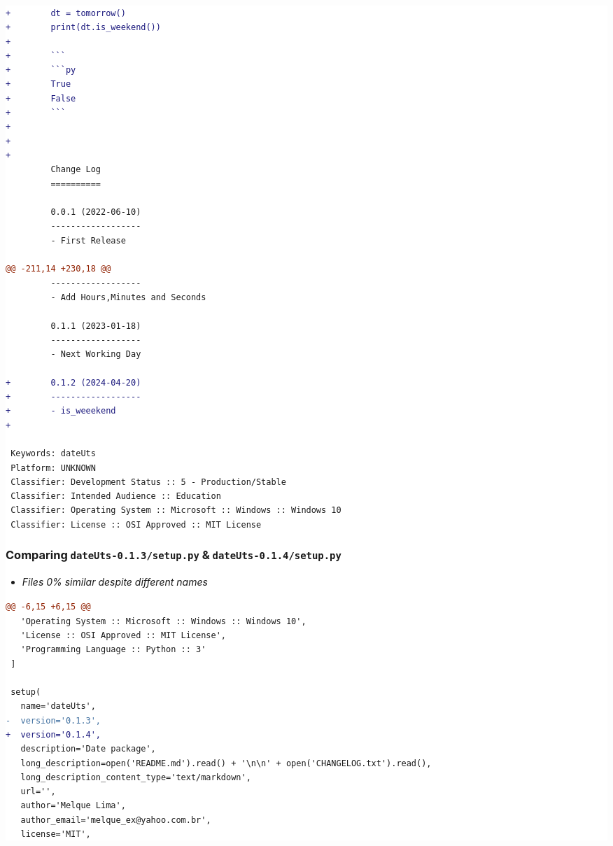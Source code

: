 ```diff
+        dt = tomorrow()
+        print(dt.is_weekend())
+        
+        ```
+        ```py
+        True
+        False
+        ```
+        
+        
+        
         Change Log
         ==========
         
         0.0.1 (2022-06-10)
         ------------------
         - First Release
         
@@ -211,14 +230,18 @@
         ------------------
         - Add Hours,Minutes and Seconds
         
         0.1.1 (2023-01-18)
         ------------------
         - Next Working Day
         
+        0.1.2 (2024-04-20)
+        ------------------
+        - is_weeekend
+        
         
 Keywords: dateUts
 Platform: UNKNOWN
 Classifier: Development Status :: 5 - Production/Stable
 Classifier: Intended Audience :: Education
 Classifier: Operating System :: Microsoft :: Windows :: Windows 10
 Classifier: License :: OSI Approved :: MIT License
```

### Comparing `dateUts-0.1.3/setup.py` & `dateUts-0.1.4/setup.py`

 * *Files 0% similar despite different names*

```diff
@@ -6,15 +6,15 @@
   'Operating System :: Microsoft :: Windows :: Windows 10',
   'License :: OSI Approved :: MIT License',
   'Programming Language :: Python :: 3'
 ]
  
 setup(
   name='dateUts',
-  version='0.1.3',
+  version='0.1.4',
   description='Date package',
   long_description=open('README.md').read() + '\n\n' + open('CHANGELOG.txt').read(),
   long_description_content_type='text/markdown',
   url='',  
   author='Melque Lima',
   author_email='melque_ex@yahoo.com.br',
   license='MIT',
```


